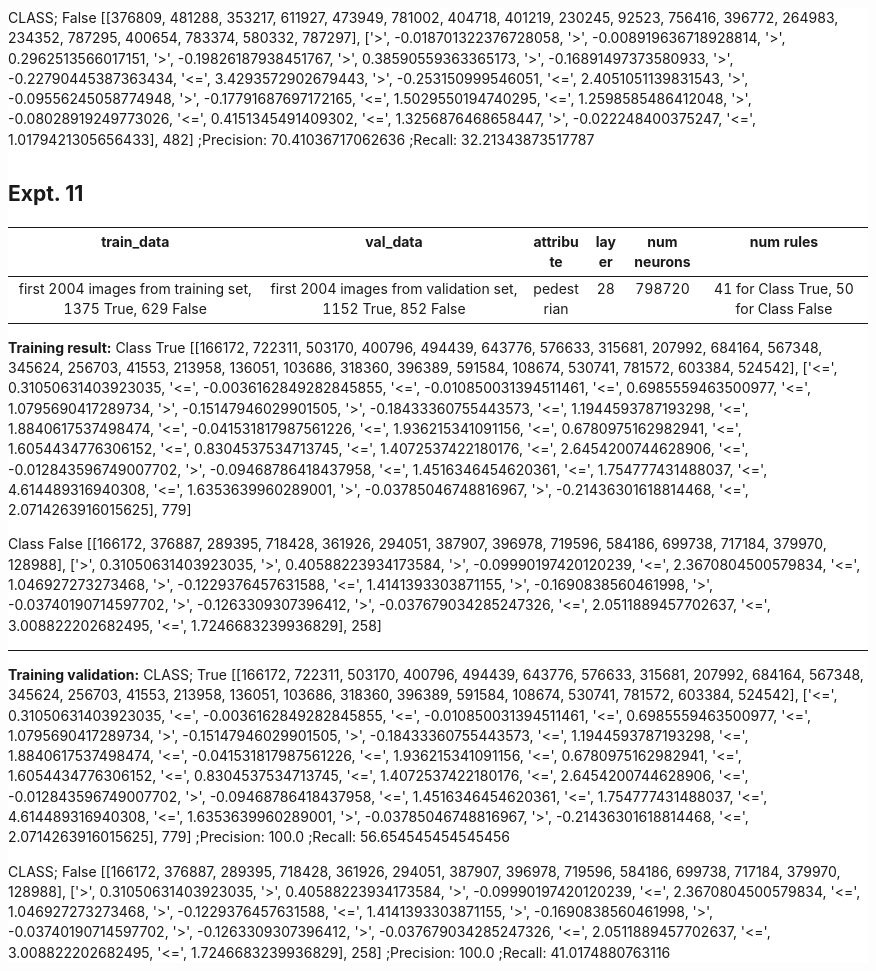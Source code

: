 CLASS; False [[376809, 481288, 353217, 611927, 473949, 781002, 404718, 401219, 230245, 92523, 756416, 396772, 264983, 234352, 787295, 400654, 783374, 580332, 787297], ['>', -0.018701322376728058, '>', -0.008919636718928814, '>', 0.2962513566017151, '>', -0.19826187938451767, '>', 0.38590559363365173, '>', -0.16891497373580933, '>', -0.22790445387363434, '<=', 3.4293572902679443, '>', -0.253150999546051, '<=', 2.4051051139831543, '>', -0.09556245058774948, '>', -0.17791687697172165, '<=', 1.5029550194740295, '<=', 1.2598585486412048, '>', -0.08028919249773026, '<=', 0.4151345491409302, '<=', 1.3256876468658447, '>', -0.022248400375247, '<=', 1.0179421305656433], 482] ;Precision: 70.41036717062636 ;Recall: 32.21343873517787

## Expt. 11
|  train_data   | val_data | attribute | layer  | num neurons | num rules |
|  :----:       | :----:   | :----:    | :----: | :----:      | :----:    |
| first 2004 images from training set, 1375 True, 629 False | first 2004 images from validation set, 1152 True, 852 False | pedestrian | 28 | 798720 | 41 for Class True, 50 for Class False |


__Training result:__
Class True [[166172, 722311, 503170, 400796, 494439, 643776, 576633, 315681, 207992, 684164, 567348, 345624, 256703, 41553, 213958, 136051, 103686, 318360, 396389, 591584, 108674, 530741, 781572, 603384, 524542], ['<=', 0.31050631403923035, '<=', -0.0036162849282845855, '<=', -0.010850031394511461, '<=', 0.6985559463500977, '<=', 1.0795690417289734, '>', -0.15147946029901505, '>', -0.18433360755443573, '<=', 1.1944593787193298, '<=', 1.8840617537498474, '<=', -0.041531817987561226, '<=', 1.936215341091156, '<=', 0.6780975162982941, '<=', 1.6054434776306152, '<=', 0.8304537534713745, '<=', 1.4072537422180176, '<=', 2.6454200744628906, '<=', -0.012843596749007702, '>', -0.09468786418437958, '<=', 1.4516346454620361, '<=', 1.754777431488037, '<=', 4.614489316940308, '<=', 1.6353639960289001, '>', -0.03785046748816967, '>', -0.21436301618814468, '<=', 2.0714263916015625], 779]

Class False [[166172, 376887, 289395, 718428, 361926, 294051, 387907, 396978, 719596, 584186, 699738, 717184, 379970, 128988], ['>', 0.31050631403923035, '>', 0.40588223934173584, '>', -0.09990197420120239, '<=', 2.3670804500579834, '<=', 1.046927273273468, '>', -0.1229376457631588, '<=', 1.4141393303871155, '>', -0.1690838560461998, '>', -0.03740190714597702, '>', -0.1263309307396412, '>', -0.037679034285247326, '<=', 2.0511889457702637, '<=', 3.008822202682495, '<=', 1.7246683239936829], 258]

-------------------------------------------------------------

__Training validation:__
CLASS; True [[166172, 722311, 503170, 400796, 494439, 643776, 576633, 315681, 207992, 684164, 567348, 345624, 256703, 41553, 213958, 136051, 103686, 318360, 396389, 591584, 108674, 530741, 781572, 603384, 524542], ['<=', 0.31050631403923035, '<=', -0.0036162849282845855, '<=', -0.010850031394511461, '<=', 0.6985559463500977, '<=', 1.0795690417289734, '>', -0.15147946029901505, '>', -0.18433360755443573, '<=', 1.1944593787193298, '<=', 1.8840617537498474, '<=', -0.041531817987561226, '<=', 1.936215341091156, '<=', 0.6780975162982941, '<=', 1.6054434776306152, '<=', 0.8304537534713745, '<=', 1.4072537422180176, '<=', 2.6454200744628906, '<=', -0.012843596749007702, '>', -0.09468786418437958, '<=', 1.4516346454620361, '<=', 1.754777431488037, '<=', 4.614489316940308, '<=', 1.6353639960289001, '>', -0.03785046748816967, '>', -0.21436301618814468, '<=', 2.0714263916015625], 779] ;Precision: 100.0 ;Recall: 56.654545454545456

CLASS; False [[166172, 376887, 289395, 718428, 361926, 294051, 387907, 396978, 719596, 584186, 699738, 717184, 379970, 128988], ['>', 0.31050631403923035, '>', 0.40588223934173584, '>', -0.09990197420120239, '<=', 2.3670804500579834, '<=', 1.046927273273468, '>', -0.1229376457631588, '<=', 1.4141393303871155, '>', -0.1690838560461998, '>', -0.03740190714597702, '>', -0.1263309307396412, '>', -0.037679034285247326, '<=', 2.0511889457702637, '<=', 3.008822202682495, '<=', 1.7246683239936829], 258] ;Precision: 100.0 ;Recall: 41.0174880763116
